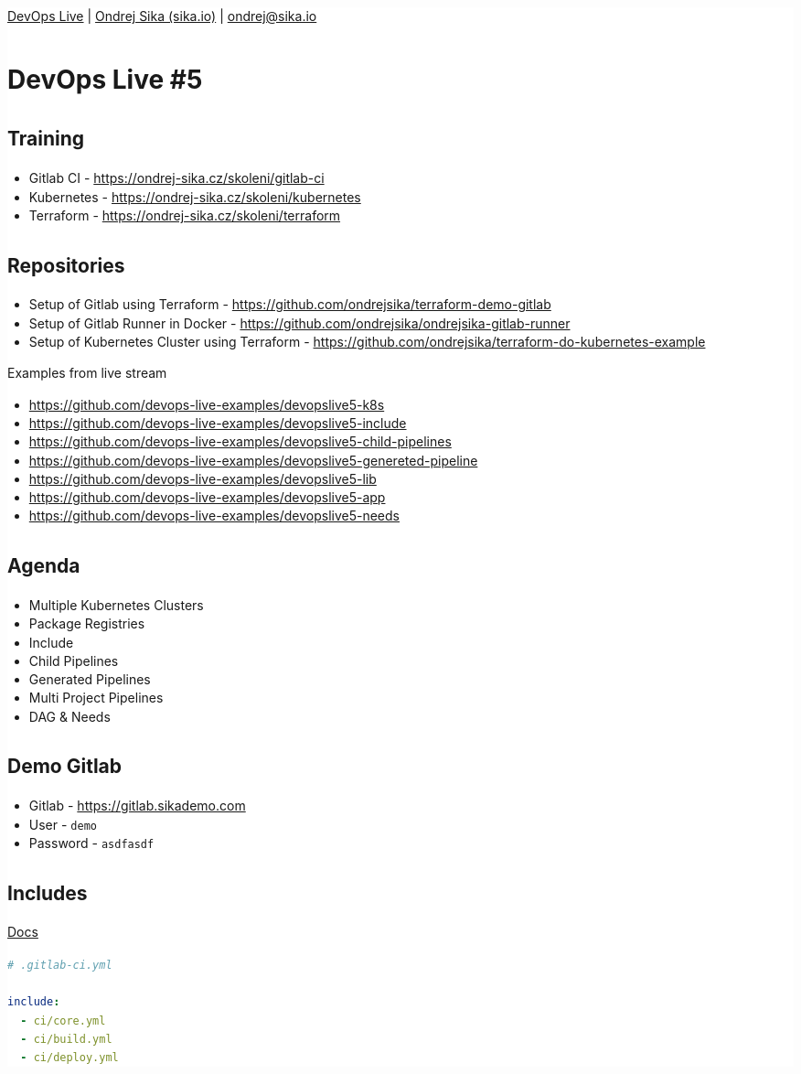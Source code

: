 [DevOps Live](https://devopslive.cz) | [Ondrej Sika (sika.io)](https://sika.io) | <ondrej@sika.io>

# DevOps Live #5

## Training

- Gitlab CI - https://ondrej-sika.cz/skoleni/gitlab-ci
- Kubernetes - https://ondrej-sika.cz/skoleni/kubernetes
- Terraform - https://ondrej-sika.cz/skoleni/terraform

## Repositories

- Setup of Gitlab using Terraform - https://github.com/ondrejsika/terraform-demo-gitlab
- Setup of Gitlab Runner in Docker - https://github.com/ondrejsika/ondrejsika-gitlab-runner
- Setup of Kubernetes Cluster using Terraform - https://github.com/ondrejsika/terraform-do-kubernetes-example

Examples from live stream

- https://github.com/devops-live-examples/devopslive5-k8s
- https://github.com/devops-live-examples/devopslive5-include
- https://github.com/devops-live-examples/devopslive5-child-pipelines
- https://github.com/devops-live-examples/devopslive5-genereted-pipeline
- https://github.com/devops-live-examples/devopslive5-lib
- https://github.com/devops-live-examples/devopslive5-app
- https://github.com/devops-live-examples/devopslive5-needs

## Agenda

- Multiple Kubernetes Clusters
- Package Registries
- Include
- Child Pipelines
- Generated Pipelines
- Multi Project Pipelines
- DAG & Needs

## Demo Gitlab

- Gitlab - <https://gitlab.sikademo.com>
- User - `demo`
- Password - `asdfasdf`

## Includes

[Docs](https://docs.gitlab.com/ee/ci/yaml/#include)

```yaml
# .gitlab-ci.yml

include:
  - ci/core.yml
  - ci/build.yml
  - ci/deploy.yml
```
